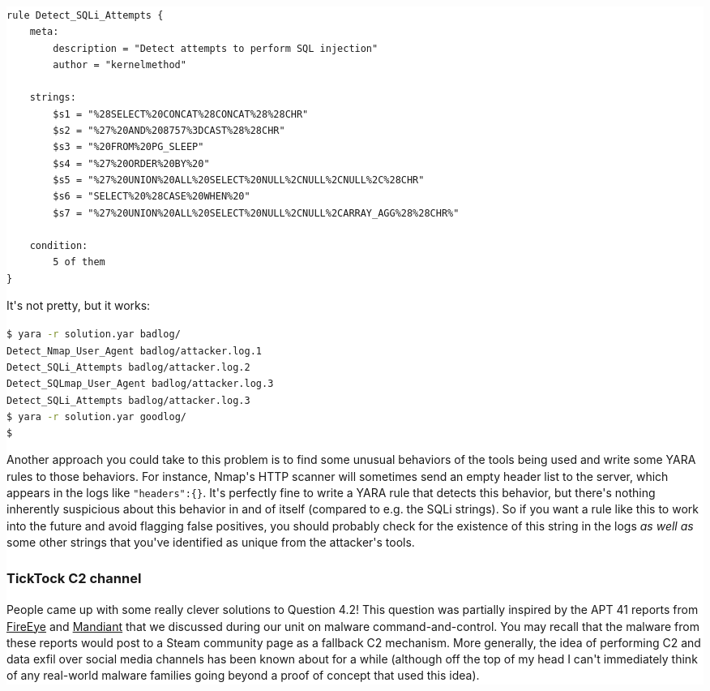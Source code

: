 ```text
rule Detect_SQLi_Attempts {
    meta:
        description = "Detect attempts to perform SQL injection"
        author = "kernelmethod"

    strings:
        $s1 = "%28SELECT%20CONCAT%28CONCAT%28%28CHR"
        $s2 = "%27%20AND%208757%3DCAST%28%28CHR"
        $s3 = "%20FROM%20PG_SLEEP"
        $s4 = "%27%20ORDER%20BY%20"
        $s5 = "%27%20UNION%20ALL%20SELECT%20NULL%2CNULL%2CNULL%2C%28CHR"
        $s6 = "SELECT%20%28CASE%20WHEN%20"
        $s7 = "%27%20UNION%20ALL%20SELECT%20NULL%2CNULL%2CARRAY_AGG%28%28CHR%"

    condition:
        5 of them
}
```

It's not pretty, but it works:

```bash
$ yara -r solution.yar badlog/
Detect_Nmap_User_Agent badlog/attacker.log.1
Detect_SQLi_Attempts badlog/attacker.log.2
Detect_SQLmap_User_Agent badlog/attacker.log.3
Detect_SQLi_Attempts badlog/attacker.log.3
$ yara -r solution.yar goodlog/
$
```

Another approach you could take to this problem is to find some unusual
behaviors of the tools being used and write some YARA rules to those behaviors.
For instance, Nmap's HTTP scanner will sometimes send an empty header list to
the server, which appears in the logs like `"headers":{}`. It's perfectly fine
to write a YARA rule that detects this behavior, but there's nothing inherently
suspicious about this behavior in and of itself (compared to e.g. the SQLi
strings). So if you want a rule like this to work into the future and avoid
flagging false positives, you should probably check for the existence of this
string in the logs _as well as_ some other strings that you've identified as
unique from the attacker's tools.

### TickTock C2 channel

People came up with some really clever solutions to Question 4.2! This question
was partially inspired by the APT 41 reports from
[FireEye](https://content.fireeye.com/apt-41/rpt-apt41) and
[Mandiant](https://www.mandiant.com/sites/default/files/2022-02/rt-apt41-dual-operation.pdf)
that we discussed during our unit on malware command-and-control. You may recall
that the malware from these reports would post to a Steam community page as a
fallback C2 mechanism. More generally, the idea of performing C2 and data exfil
over social media channels has been known about for a while (although off the
top of my head I can't immediately think of any real-world malware families
going beyond a proof of concept that used this idea).
